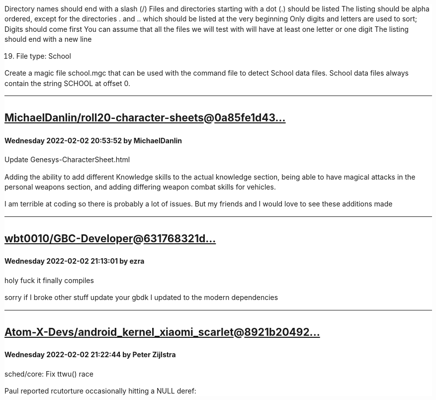 Directory names should end with a slash (/)
Files and directories starting with a dot (.) should be listed
The listing should be alpha ordered, except for the directories . and .. which should be listed at the very beginning
Only digits and letters are used to sort; Digits should come first
You can assume that all the files we will test with will have at least one letter or one digit
The listing should end with a new line


19. File type: School

Create a magic file school.mgc that can be used with the command file to detect School data files. School data files always contain the string SCHOOL at offset 0.

---
## [MichaelDanlin/roll20-character-sheets](https://github.com/MichaelDanlin/roll20-character-sheets)@[0a85fe1d43...](https://github.com/MichaelDanlin/roll20-character-sheets/commit/0a85fe1d43b6b0ffd568266e0cec323743276af4)
#### Wednesday 2022-02-02 20:53:52 by MichaelDanlin

Update Genesys-CharacterSheet.html

Adding the ability to add different Knowledge skills to the actual knowledge section, being able to have magical attacks in the personal weapons section, and adding differing weapon combat skills for vehicles.

I am terrible at coding so there is probably a lot of issues. But my friends and I would love to see these additions made

---
## [wbt0010/GBC-Developer](https://github.com/wbt0010/GBC-Developer)@[631768321d...](https://github.com/wbt0010/GBC-Developer/commit/631768321d265b573ce0f974d1105589d4ca1d96)
#### Wednesday 2022-02-02 21:13:01 by ezra

holy fuck it finally compiles

sorry if I broke other stuff
update your gbdk I updated to the modern dependencies

---
## [Atom-X-Devs/android_kernel_xiaomi_scarlet](https://github.com/Atom-X-Devs/android_kernel_xiaomi_scarlet)@[8921b20492...](https://github.com/Atom-X-Devs/android_kernel_xiaomi_scarlet/commit/8921b204928b9ea36753dff7ad869d322f26fb06)
#### Wednesday 2022-02-02 21:22:44 by Peter Zijlstra

sched/core: Fix ttwu() race

Paul reported rcutorture occasionally hitting a NULL deref:
